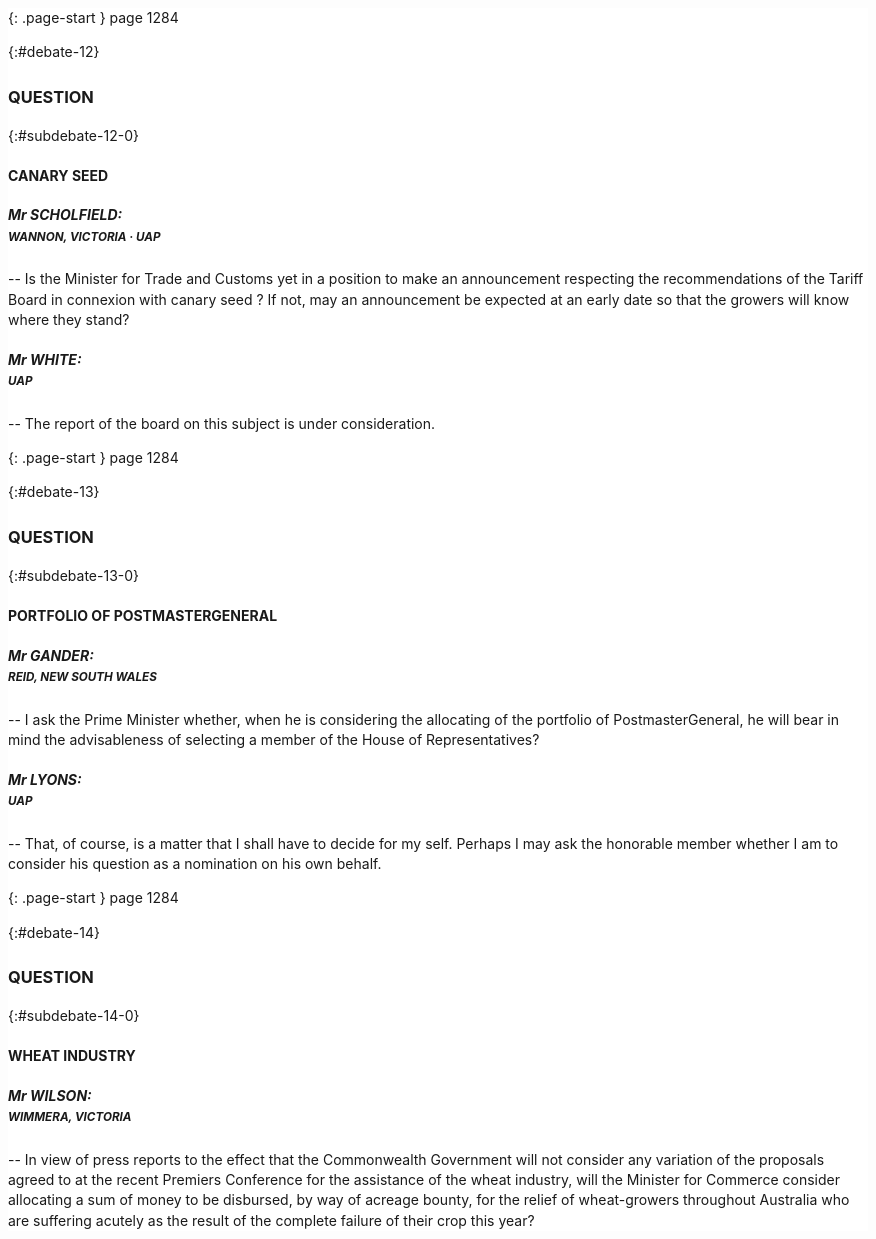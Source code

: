 {: .page-start }
page 1284

{:#debate-12}
### QUESTION

{:#subdebate-12-0}
#### CANARY SEED

##### Mr SCHOLFIELD:<br><small class="text-muted">WANNON, VICTORIA &middot; UAP</small>

-- Is the Minister for Trade and Customs yet in a position to make an announcement respecting the recommendations of the Tariff Board in connexion with canary seed ? If not, may an announcement be expected at an early date so that the growers will know where they stand? 

##### Mr WHITE:<br><small class="text-muted">UAP</small>

-- The report of the board on this subject is under consideration. 

{: .page-start }
page 1284

{:#debate-13}
### QUESTION

{:#subdebate-13-0}
#### PORTFOLIO OF POSTMASTERGENERAL

##### Mr GANDER:<br><small class="text-muted">REID, NEW SOUTH WALES</small>

-- I ask the Prime Minister whether, when he is considering the allocating of the portfolio of PostmasterGeneral, he will bear in mind the advisableness of selecting a member of the House of Representatives? 

##### Mr LYONS:<br><small class="text-muted">UAP</small>

-- That, of course, is a matter that I shall have to decide for my self. Perhaps I may ask the honorable member whether I am to consider his question as a nomination on his own behalf. 

{: .page-start }
page 1284

{:#debate-14}
### QUESTION

{:#subdebate-14-0}
#### WHEAT INDUSTRY

##### Mr WILSON:<br><small class="text-muted">WIMMERA, VICTORIA</small>

-- In view of press reports to the effect that the Commonwealth Government will not consider any variation of the proposals agreed to at the recent Premiers Conference for the assistance of the wheat industry, will the Minister for Commerce consider allocating a sum of money to be disbursed, by way of acreage bounty, for the relief of wheat-growers throughout Australia who are suffering acutely as the result of the complete failure of their crop this year? 
